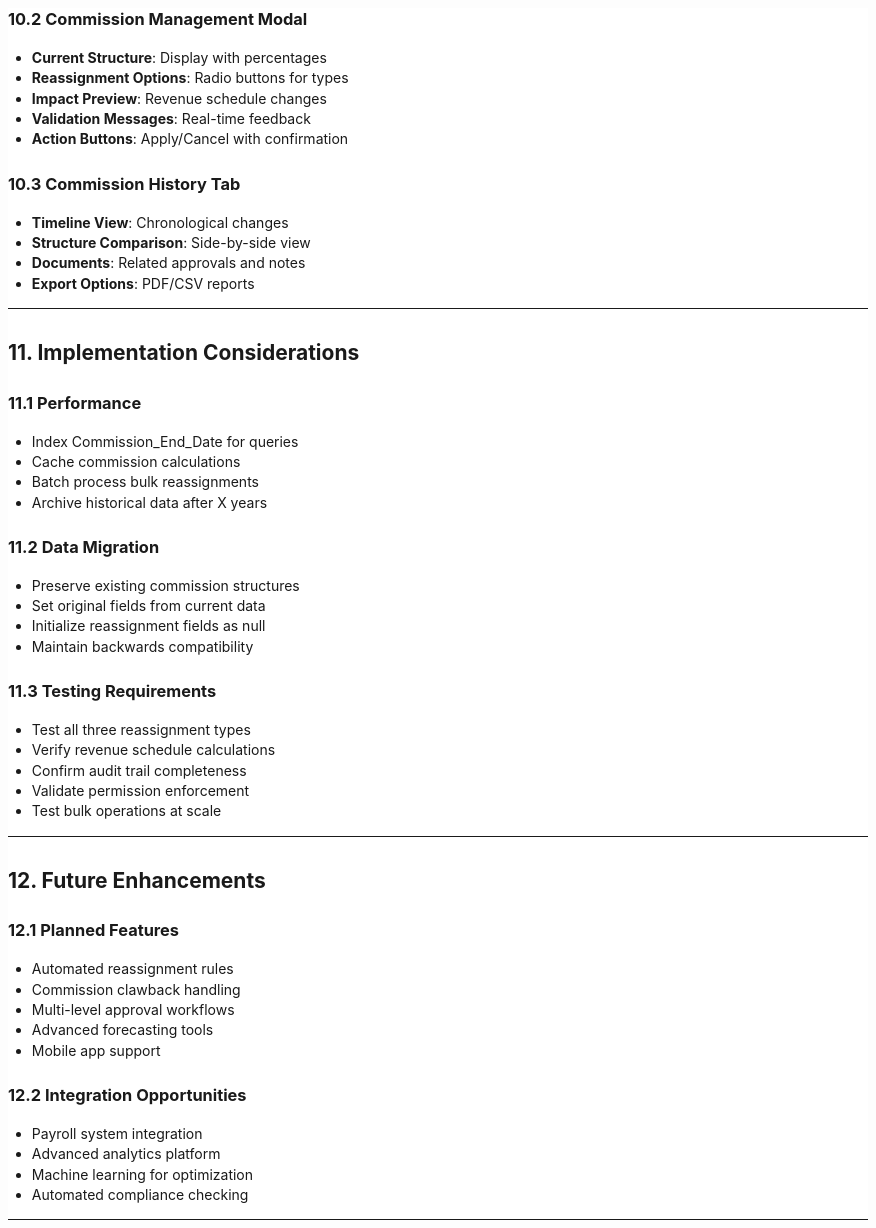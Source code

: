 ### 10.2 Commission Management Modal
- **Current Structure**: Display with percentages
- **Reassignment Options**: Radio buttons for types
- **Impact Preview**: Revenue schedule changes
- **Validation Messages**: Real-time feedback
- **Action Buttons**: Apply/Cancel with confirmation

### 10.3 Commission History Tab
- **Timeline View**: Chronological changes
- **Structure Comparison**: Side-by-side view
- **Documents**: Related approvals and notes
- **Export Options**: PDF/CSV reports

---

## 11. Implementation Considerations

### 11.1 Performance
- Index Commission_End_Date for queries
- Cache commission calculations
- Batch process bulk reassignments
- Archive historical data after X years

### 11.2 Data Migration
- Preserve existing commission structures
- Set original fields from current data
- Initialize reassignment fields as null
- Maintain backwards compatibility

### 11.3 Testing Requirements
- Test all three reassignment types
- Verify revenue schedule calculations
- Confirm audit trail completeness
- Validate permission enforcement
- Test bulk operations at scale

---

## 12. Future Enhancements

### 12.1 Planned Features
- Automated reassignment rules
- Commission clawback handling
- Multi-level approval workflows
- Advanced forecasting tools
- Mobile app support

### 12.2 Integration Opportunities
- Payroll system integration
- Advanced analytics platform
- Machine learning for optimization
- Automated compliance checking

---